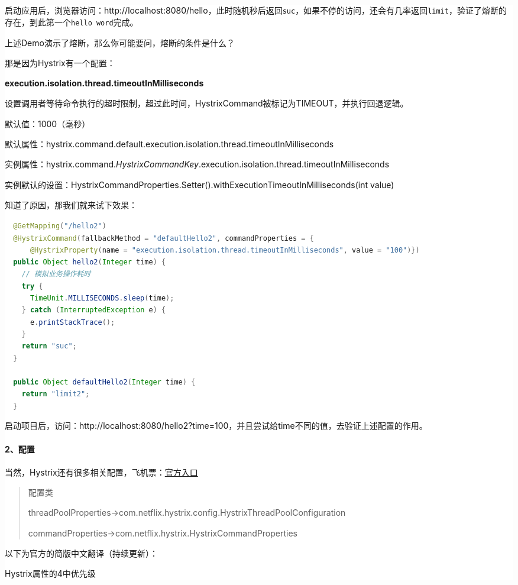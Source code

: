 启动应用后，浏览器访问：http://localhost:8080/hello，此时随机秒后返回`suc`，如果不停的访问，还会有几率返回`limit`，验证了熔断的存在，到此第一个`hello word`完成。



上述Demo演示了熔断，那么你可能要问，熔断的条件是什么？

那是因为Hystrix有一个配置：

**execution.isolation.thread.timeoutInMilliseconds**

设置调用者等待命令执行的超时限制，超过此时间，HystrixCommand被标记为TIMEOUT，并执行回退逻辑。

默认值：1000（毫秒）

默认属性：hystrix.command.default.execution.isolation.thread.timeoutInMilliseconds

实例属性：hystrix.command.*HystrixCommandKey*.execution.isolation.thread.timeoutInMilliseconds

实例默认的设置：HystrixCommandProperties.Setter().withExecutionTimeoutInMilliseconds(int value)

 


知道了原因，那我们就来试下效果：

```java
  @GetMapping("/hello2")
  @HystrixCommand(fallbackMethod = "defaultHello2", commandProperties = {
      @HystrixProperty(name = "execution.isolation.thread.timeoutInMilliseconds", value = "100")})
  public Object hello2(Integer time) {
    // 模拟业务操作耗时
    try {
      TimeUnit.MILLISECONDS.sleep(time);
    } catch (InterruptedException e) {
      e.printStackTrace();
    }
    return "suc";
  }

  public Object defaultHello2(Integer time) {
    return "limit2";
  }
```

启动项目后，访问：http://localhost:8080/hello2?time=100，并且尝试给time不同的值，去验证上述配置的作用。

#### 2、配置

当然，Hystrix还有很多相关配置，飞机票：[官方入口](https://github.com/Netflix/Hystrix/wiki/Configuration)

> 配置类
>
> threadPoolProperties->com.netflix.hystrix.config.HystrixThreadPoolConfiguration
>
> commandProperties->com.netflix.hystrix.HystrixCommandProperties

以下为官方的简版中文翻译（持续更新）：


Hystrix属性的4中优先级
